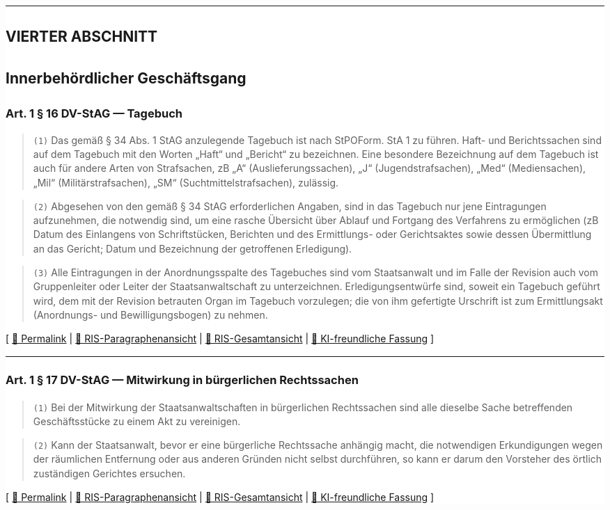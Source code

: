 ----

## VIERTER ABSCHNITT

## Innerbehördlicher Geschäftsgang

### Art. 1 § 16 DV-StAG — Tagebuch

> `(1)` Das gemäß § 34 Abs\. 1 StAG anzulegende Tagebuch ist nach StPOForm\. StA 1 zu führen\. Haft\- und Berichtssachen sind auf dem Tagebuch mit den Worten „Haft“ und „Bericht“ zu bezeichnen\. Eine besondere Bezeichnung auf dem Tagebuch ist auch für andere Arten von Strafsachen, zB „A“ \(Auslieferungssachen\), „J“ \(Jugendstrafsachen\), „Med“ \(Mediensachen\), „Mil“ \(Militärstrafsachen\), „SM“ \(Suchtmittelstrafsachen\), zulässig\.

> `(2)` Abgesehen von den gemäß § 34 StAG erforderlichen Angaben, sind in das Tagebuch nur jene Eintragungen aufzunehmen, die notwendig sind, um eine rasche Übersicht über Ablauf und Fortgang des Verfahrens zu ermöglichen \(zB Datum des Einlangens von Schriftstücken, Berichten und des Ermittlungs\- oder Gerichtsaktes sowie dessen Übermittlung an das Gericht; Datum und Bezeichnung der getroffenen Erledigung\)\.

> `(3)` Alle Eintragungen in der Anordnungsspalte des Tagebuches sind vom Staatsanwalt und im Falle der Revision auch vom Gruppenleiter oder Leiter der Staatsanwaltschaft zu unterzeichnen\. Erledigungsentwürfe sind, soweit ein Tagebuch geführt wird, dem mit der Revision betrauten Organ im Tagebuch vorzulegen; die von ihm gefertigte Urschrift ist zum Ermittlungsakt \(Anordnungs\- und Bewilligungsbogen\) zu nehmen\.

\[ [🔗 Permalink](https://github.com/clairexen/LawAT/blob/main/files/BV.DV-StAG.md#art-1--16-dv-stag--tagebuch) | [📜 RIS-Paragraphenansicht](http://www.ris.bka.gv.at/NormDokument.wxe?Abfrage=Bundesnormen&Gesetzesnummer=10000872&Paragraf=16) | [📖 RIS-Gesamtansicht](https://ris.bka.gv.at/GeltendeFassung.wxe?Abfrage=Bundesnormen&Gesetzesnummer=10000872#MainContent_DocumentRepeater_BundesnormenCompleteNormDocumentData_15_TextContainer_15) | [🤖 KI-freundliche Fassung](https://github.com/clairexen/LawAT/blob/main/files/BV.DV-StAG.002.md#art-1--16-dv-stag--tagebuch) \]

----

### Art. 1 § 17 DV-StAG — Mitwirkung in bürgerlichen Rechtssachen

> `(1)` Bei der Mitwirkung der Staatsanwaltschaften in bürgerlichen Rechtssachen sind alle dieselbe Sache betreffenden Geschäftsstücke zu einem Akt zu vereinigen\.

> `(2)` Kann der Staatsanwalt, bevor er eine bürgerliche Rechtssache anhängig macht, die notwendigen Erkundigungen wegen der räumlichen Entfernung oder aus anderen Gründen nicht selbst durchführen, so kann er darum den Vorsteher des örtlich zuständigen Gerichtes ersuchen\.

\[ [🔗 Permalink](https://github.com/clairexen/LawAT/blob/main/files/BV.DV-StAG.md#art-1--17-dv-stag--mitwirkung-in-bürgerlichen-rechtssachen) | [📜 RIS-Paragraphenansicht](http://www.ris.bka.gv.at/NormDokument.wxe?Abfrage=Bundesnormen&Gesetzesnummer=10000872&Paragraf=17) | [📖 RIS-Gesamtansicht](https://ris.bka.gv.at/GeltendeFassung.wxe?Abfrage=Bundesnormen&Gesetzesnummer=10000872#MainContent_DocumentRepeater_BundesnormenCompleteNormDocumentData_16_TextContainer_16) | [🤖 KI-freundliche Fassung](https://github.com/clairexen/LawAT/blob/main/files/BV.DV-StAG.002.md#art-1--17-dv-stag--mitwirkung-in-bürgerlichen-rechtssachen) \]
